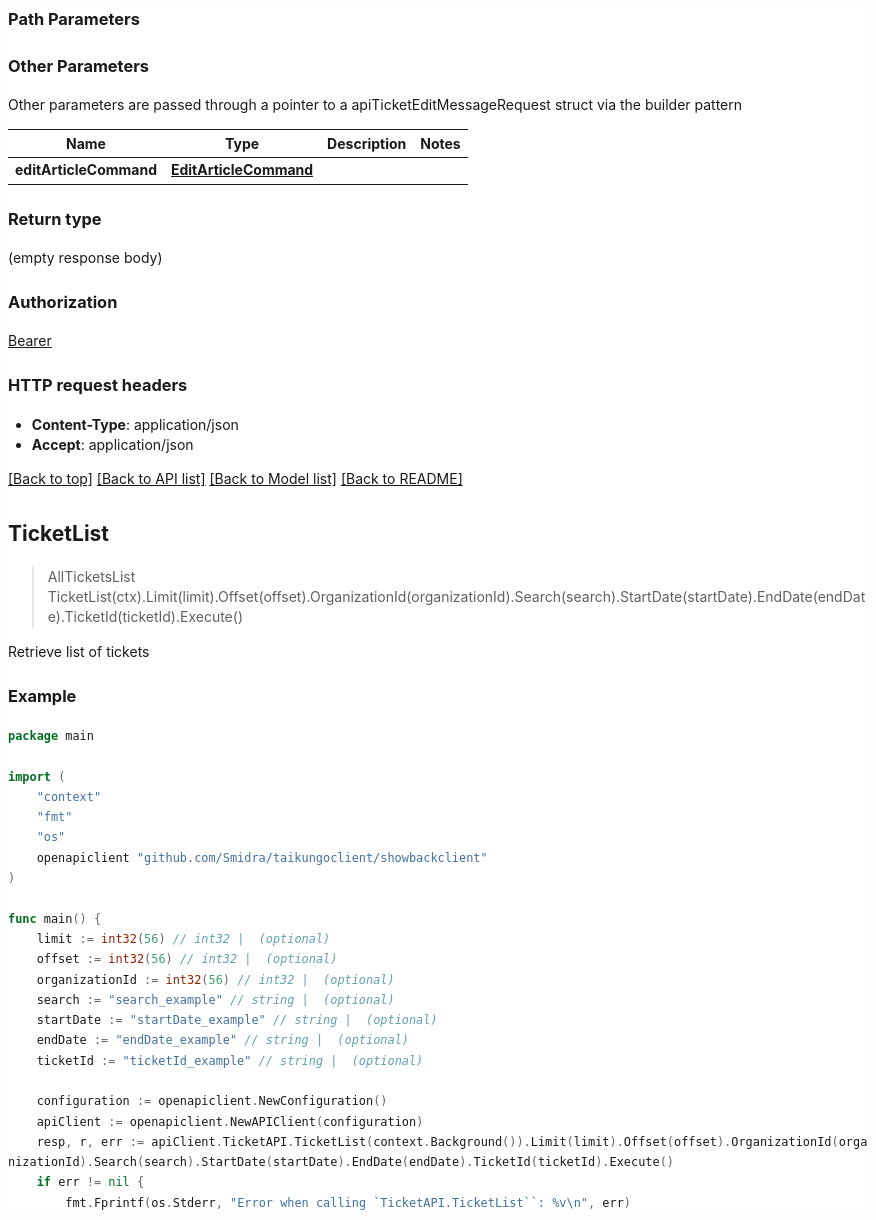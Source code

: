 ### Path Parameters



### Other Parameters

Other parameters are passed through a pointer to a apiTicketEditMessageRequest struct via the builder pattern


Name | Type | Description  | Notes
------------- | ------------- | ------------- | -------------
 **editArticleCommand** | [**EditArticleCommand**](EditArticleCommand.md) |  | 

### Return type

 (empty response body)

### Authorization

[Bearer](../README.md#Bearer)

### HTTP request headers

- **Content-Type**: application/json
- **Accept**: application/json

[[Back to top]](#) [[Back to API list]](../README.md#documentation-for-api-endpoints)
[[Back to Model list]](../README.md#documentation-for-models)
[[Back to README]](../README.md)


## TicketList

> AllTicketsList TicketList(ctx).Limit(limit).Offset(offset).OrganizationId(organizationId).Search(search).StartDate(startDate).EndDate(endDate).TicketId(ticketId).Execute()

Retrieve list of tickets

### Example

```go
package main

import (
    "context"
    "fmt"
    "os"
    openapiclient "github.com/Smidra/taikungoclient/showbackclient"
)

func main() {
    limit := int32(56) // int32 |  (optional)
    offset := int32(56) // int32 |  (optional)
    organizationId := int32(56) // int32 |  (optional)
    search := "search_example" // string |  (optional)
    startDate := "startDate_example" // string |  (optional)
    endDate := "endDate_example" // string |  (optional)
    ticketId := "ticketId_example" // string |  (optional)

    configuration := openapiclient.NewConfiguration()
    apiClient := openapiclient.NewAPIClient(configuration)
    resp, r, err := apiClient.TicketAPI.TicketList(context.Background()).Limit(limit).Offset(offset).OrganizationId(organizationId).Search(search).StartDate(startDate).EndDate(endDate).TicketId(ticketId).Execute()
    if err != nil {
        fmt.Fprintf(os.Stderr, "Error when calling `TicketAPI.TicketList``: %v\n", err)
```
